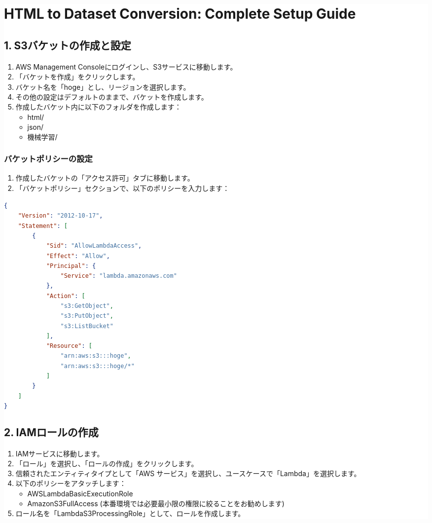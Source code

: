 # HTML to Dataset Conversion: Complete Setup Guide

## 1. S3バケットの作成と設定

1. AWS Management Consoleにログインし、S3サービスに移動します。
2. 「バケットを作成」をクリックします。
3. バケット名を「hoge」とし、リージョンを選択します。
4. その他の設定はデフォルトのままで、バケットを作成します。
5. 作成したバケット内に以下のフォルダを作成します：
   - html/
   - json/
   - 機械学習/

### バケットポリシーの設定

1. 作成したバケットの「アクセス許可」タブに移動します。
2. 「バケットポリシー」セクションで、以下のポリシーを入力します：

```json
{
    "Version": "2012-10-17",
    "Statement": [
        {
            "Sid": "AllowLambdaAccess",
            "Effect": "Allow",
            "Principal": {
                "Service": "lambda.amazonaws.com"
            },
            "Action": [
                "s3:GetObject",
                "s3:PutObject",
                "s3:ListBucket"
            ],
            "Resource": [
                "arn:aws:s3:::hoge",
                "arn:aws:s3:::hoge/*"
            ]
        }
    ]
}
```

## 2. IAMロールの作成

1. IAMサービスに移動します。
2. 「ロール」を選択し、「ロールの作成」をクリックします。
3. 信頼されたエンティティタイプとして「AWS サービス」を選択し、ユースケースで「Lambda」を選択します。
4. 以下のポリシーをアタッチします：
   - AWSLambdaBasicExecutionRole
   - AmazonS3FullAccess (本番環境では必要最小限の権限に絞ることをお勧めします)
5. ロール名を「LambdaS3ProcessingRole」として、ロールを作成します。
